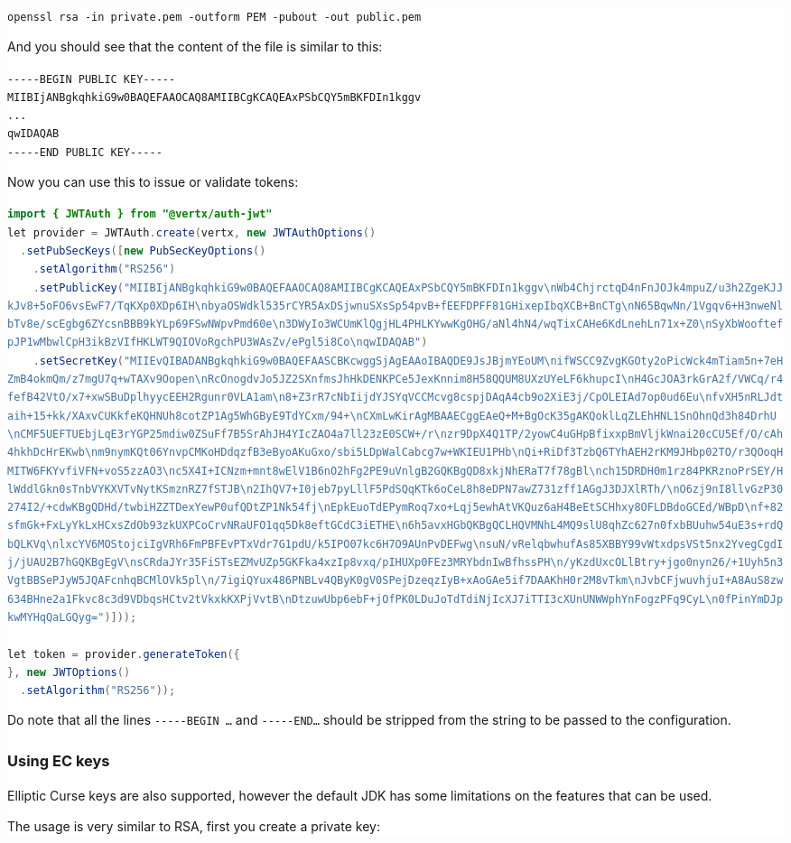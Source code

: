     openssl rsa -in private.pem -outform PEM -pubout -out public.pem

And you should see that the content of the file is similar to this:

    -----BEGIN PUBLIC KEY-----
    MIIBIjANBgkqhkiG9w0BAQEFAAOCAQ8AMIIBCgKCAQEAxPSbCQY5mBKFDIn1kggv
    ...
    qwIDAQAB
    -----END PUBLIC KEY-----

Now you can use this to issue or validate tokens:

``` java
import { JWTAuth } from "@vertx/auth-jwt"
let provider = JWTAuth.create(vertx, new JWTAuthOptions()
  .setPubSecKeys([new PubSecKeyOptions()
    .setAlgorithm("RS256")
    .setPublicKey("MIIBIjANBgkqhkiG9w0BAQEFAAOCAQ8AMIIBCgKCAQEAxPSbCQY5mBKFDIn1kggv\nWb4ChjrctqD4nFnJOJk4mpuZ/u3h2ZgeKJJkJv8+5oFO6vsEwF7/TqKXp0XDp6IH\nbyaOSWdkl535rCYR5AxDSjwnuSXsSp54pvB+fEEFDPFF81GHixepIbqXCB+BnCTg\nN65BqwNn/1Vgqv6+H3nweNlbTv8e/scEgbg6ZYcsnBBB9kYLp69FSwNWpvPmd60e\n3DWyIo3WCUmKlQgjHL4PHLKYwwKgOHG/aNl4hN4/wqTixCAHe6KdLnehLn71x+Z0\nSyXbWooftefpJP1wMbwlCpH3ikBzVIfHKLWT9QIOVoRgchPU3WAsZv/ePgl5i8Co\nqwIDAQAB")
    .setSecretKey("MIIEvQIBADANBgkqhkiG9w0BAQEFAASCBKcwggSjAgEAAoIBAQDE9JsJBjmYEoUM\nifWSCC9ZvgKGOty2oPicWck4mTiam5n+7eHZmB4okmQm/z7mgU7q+wTAXv9Oopen\nRcOnogdvJo5JZ2SXnfmsJhHkDENKPCe5JexKnnim8H58QQUM8UXzUYeLF6khupcI\nH4GcJOA3rkGrA2f/VWCq/r4fefB42VtO/x7+xwSBuDplhyycEEH2Rgunr0VLA1am\n8+Z3rR7cNbIijdYJSYqVCCMcvg8cspjDAqA4cb9o2XiE3j/CpOLEIAd7op0ud6Eu\nfvXH5nRLJdtaih+15+kk/XAxvCUKkfeKQHNUh8cotZP1Ag5WhGByE9TdYCxm/94+\nCXmLwKirAgMBAAECggEAeQ+M+BgOcK35gAKQoklLqZLEhHNL1SnOhnQd3h84DrhU\nCMF5UEFTUEbjLqE3rYGP25mdiw0ZSuFf7B5SrAhJH4YIcZAO4a7ll23zE0SCW+/r\nzr9DpX4Q1TP/2yowC4uGHpBfixxpBmVljkWnai20cCU5Ef/O/cAh4hkhDcHrEKwb\nm9nymKQt06YnvpCMKoHDdqzfB3eByoAKuGxo/sbi5LDpWalCabcg7w+WKIEU1PHb\nQi+RiDf3TzbQ6TYhAEH2rKM9JHbp02TO/r3QOoqHMITW6FKYvfiVFN+voS5zzAO3\nc5X4I+ICNzm+mnt8wElV1B6nO2hFg2PE9uVnlgB2GQKBgQD8xkjNhERaT7f78gBl\nch15DRDH0m1rz84PKRznoPrSEY/HlWddlGkn0sTnbVYKXVTvNytKSmznRZ7fSTJB\n2IhQV7+I0jeb7pyLllF5PdSQqKTk6oCeL8h8eDPN7awZ731zff1AGgJ3DJXlRTh/\nO6zj9nI8llvGzP30274I2/+cdwKBgQDHd/twbiHZZTDexYewP0ufQDtZP1Nk54fj\nEpkEuoTdEPymRoq7xo+Lqj5ewhAtVKQuz6aH4BeEtSCHhxy8OFLDBdoGCEd/WBpD\nf+82sfmGk+FxLyYkLxHCxsZdOb93zkUXPCoCrvNRaUFO1qq5Dk8eftGCdC3iETHE\n6h5avxHGbQKBgQCLHQVMNhL4MQ9slU8qhZc627n0fxbBUuhw54uE3s+rdQbQLKVq\nlxcYV6MOStojciIgVRh6FmPBFEvPTxVdr7G1pdU/k5IPO07kc6H7O9AUnPvDEFwg\nsuN/vRelqbwhufAs85XBBY99vWtxdpsVSt5nx2YvegCgdIj/jUAU2B7hGQKBgEgV\nsCRdaJYr35FiSTsEZMvUZp5GKFka4xzIp8vxq/pIHUXp0FEz3MRYbdnIwBfhssPH\n/yKzdUxcOLlBtry+jgo0nyn26/+1Uyh5n3VgtBBSePJyW5JQAFcnhqBCMlOVk5pl\n/7igiQYux486PNBLv4QByK0gV0SPejDzeqzIyB+xAoGAe5if7DAAKhH0r2M8vTkm\nJvbCFjwuvhjuI+A8AuS8zw634BHne2a1Fkvc8c3d9VDbqsHCtv2tVkxkKXPjVvtB\nDtzuwUbp6ebF+jOfPK0LDuJoTdTdiNjIcXJ7iTTI3cXUnUNWWphYnFogzPFq9CyL\n0fPinYmDJpkwMYHqQaLGQyg=")]));

let token = provider.generateToken({
}, new JWTOptions()
  .setAlgorithm("RS256"));
```

Do note that all the lines `-----BEGIN …​` and `-----END…​` should be
stripped from the string to be passed to the configuration.

### Using EC keys

Elliptic Curse keys are also supported, however the default JDK has some
limitations on the features that can be used.

The usage is very similar to RSA, first you create a private key:

